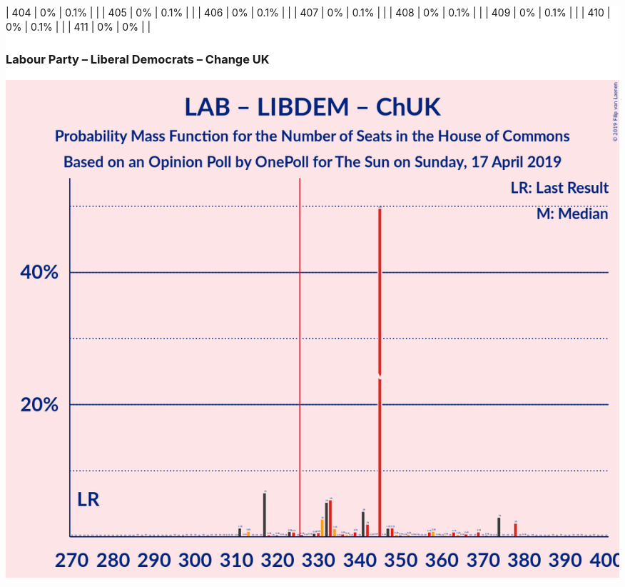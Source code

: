 | 404 | 0% | 0.1% |  |
| 405 | 0% | 0.1% |  |
| 406 | 0% | 0.1% |  |
| 407 | 0% | 0.1% |  |
| 408 | 0% | 0.1% |  |
| 409 | 0% | 0.1% |  |
| 410 | 0% | 0.1% |  |
| 411 | 0% | 0% |  |

### Labour Party – Liberal Democrats – Change UK

![Graph with seats probability mass function not yet produced](2019-04-17-OnePoll-coalitions-seats-pmf-lab–libdem–chuk.png "Seats Probability Mass Function")
